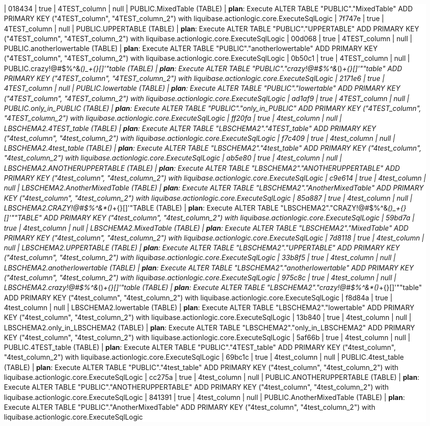 | 018434      | true     | 4TEST_column                   | null   | PUBLIC.MixedTable (TABLE)                       | **plan**: Execute ALTER TABLE "PUBLIC"."MixedTable" ADD PRIMARY KEY ("4TEST_column", "4TEST_column_2") with liquibase.actionlogic.core.ExecuteSqlLogic
| 7f747e      | true     | 4TEST_column                   | null   | PUBLIC.UPPERTABLE (TABLE)                       | **plan**: Execute ALTER TABLE "PUBLIC"."UPPERTABLE" ADD PRIMARY KEY ("4TEST_column", "4TEST_column_2") with liquibase.actionlogic.core.ExecuteSqlLogic
| 00d068      | true     | 4TEST_column                   | null   | PUBLIC.anotherlowertable (TABLE)                | **plan**: Execute ALTER TABLE "PUBLIC"."anotherlowertable" ADD PRIMARY KEY ("4TEST_column", "4TEST_column_2") with liquibase.actionlogic.core.ExecuteSqlLogic
| 0b50c1      | true     | 4TEST_column                   | null   | PUBLIC.crazy!@#\$%^&*()_+{}[]'"table (TABLE)    | **plan**: Execute ALTER TABLE "PUBLIC"."crazy!@#\$%^&*()_+{}[]'""table" ADD PRIMARY KEY ("4TEST_column", "4TEST_column_2") with liquibase.actionlogic.core.ExecuteSqlLogic
| 2171e6      | true     | 4TEST_column                   | null   | PUBLIC.lowertable (TABLE)                       | **plan**: Execute ALTER TABLE "PUBLIC"."lowertable" ADD PRIMARY KEY ("4TEST_column", "4TEST_column_2") with liquibase.actionlogic.core.ExecuteSqlLogic
| ad1af9      | true     | 4TEST_column                   | null   | PUBLIC.only_in_PUBLIC (TABLE)                   | **plan**: Execute ALTER TABLE "PUBLIC"."only_in_PUBLIC" ADD PRIMARY KEY ("4TEST_column", "4TEST_column_2") with liquibase.actionlogic.core.ExecuteSqlLogic
| ff20fa      | true     | 4test_column                   | null   | LBSCHEMA2.4TEST_table (TABLE)                   | **plan**: Execute ALTER TABLE "LBSCHEMA2"."4TEST_table" ADD PRIMARY KEY ("4test_column", "4test_column_2") with liquibase.actionlogic.core.ExecuteSqlLogic
| f7c409      | true     | 4test_column                   | null   | LBSCHEMA2.4test_table (TABLE)                   | **plan**: Execute ALTER TABLE "LBSCHEMA2"."4test_table" ADD PRIMARY KEY ("4test_column", "4test_column_2") with liquibase.actionlogic.core.ExecuteSqlLogic
| ab5e80      | true     | 4test_column                   | null   | LBSCHEMA2.ANOTHERUPPERTABLE (TABLE)             | **plan**: Execute ALTER TABLE "LBSCHEMA2"."ANOTHERUPPERTABLE" ADD PRIMARY KEY ("4test_column", "4test_column_2") with liquibase.actionlogic.core.ExecuteSqlLogic
| c9e614      | true     | 4test_column                   | null   | LBSCHEMA2.AnotherMixedTable (TABLE)             | **plan**: Execute ALTER TABLE "LBSCHEMA2"."AnotherMixedTable" ADD PRIMARY KEY ("4test_column", "4test_column_2") with liquibase.actionlogic.core.ExecuteSqlLogic
| 85a887      | true     | 4test_column                   | null   | LBSCHEMA2.CRAZY!@#\$%^&*()_+{}[]'"TABLE (TABLE) | **plan**: Execute ALTER TABLE "LBSCHEMA2"."CRAZY!@#\$%^&*()_+{}[]'""TABLE" ADD PRIMARY KEY ("4test_column", "4test_column_2") with liquibase.actionlogic.core.ExecuteSqlLogic
| 59bd7a      | true     | 4test_column                   | null   | LBSCHEMA2.MixedTable (TABLE)                    | **plan**: Execute ALTER TABLE "LBSCHEMA2"."MixedTable" ADD PRIMARY KEY ("4test_column", "4test_column_2") with liquibase.actionlogic.core.ExecuteSqlLogic
| 7d8118      | true     | 4test_column                   | null   | LBSCHEMA2.UPPERTABLE (TABLE)                    | **plan**: Execute ALTER TABLE "LBSCHEMA2"."UPPERTABLE" ADD PRIMARY KEY ("4test_column", "4test_column_2") with liquibase.actionlogic.core.ExecuteSqlLogic
| 33b8f5      | true     | 4test_column                   | null   | LBSCHEMA2.anotherlowertable (TABLE)             | **plan**: Execute ALTER TABLE "LBSCHEMA2"."anotherlowertable" ADD PRIMARY KEY ("4test_column", "4test_column_2") with liquibase.actionlogic.core.ExecuteSqlLogic
| 975c8c      | true     | 4test_column                   | null   | LBSCHEMA2.crazy!@#\$%^&*()_+{}[]'"table (TABLE) | **plan**: Execute ALTER TABLE "LBSCHEMA2"."crazy!@#\$%^&*()_+{}[]'""table" ADD PRIMARY KEY ("4test_column", "4test_column_2") with liquibase.actionlogic.core.ExecuteSqlLogic
| f8d84a      | true     | 4test_column                   | null   | LBSCHEMA2.lowertable (TABLE)                    | **plan**: Execute ALTER TABLE "LBSCHEMA2"."lowertable" ADD PRIMARY KEY ("4test_column", "4test_column_2") with liquibase.actionlogic.core.ExecuteSqlLogic
| 13b840      | true     | 4test_column                   | null   | LBSCHEMA2.only_in_LBSCHEMA2 (TABLE)             | **plan**: Execute ALTER TABLE "LBSCHEMA2"."only_in_LBSCHEMA2" ADD PRIMARY KEY ("4test_column", "4test_column_2") with liquibase.actionlogic.core.ExecuteSqlLogic
| 5af66b      | true     | 4test_column                   | null   | PUBLIC.4TEST_table (TABLE)                      | **plan**: Execute ALTER TABLE "PUBLIC"."4TEST_table" ADD PRIMARY KEY ("4test_column", "4test_column_2") with liquibase.actionlogic.core.ExecuteSqlLogic
| 69bc1c      | true     | 4test_column                   | null   | PUBLIC.4test_table (TABLE)                      | **plan**: Execute ALTER TABLE "PUBLIC"."4test_table" ADD PRIMARY KEY ("4test_column", "4test_column_2") with liquibase.actionlogic.core.ExecuteSqlLogic
| cc275a      | true     | 4test_column                   | null   | PUBLIC.ANOTHERUPPERTABLE (TABLE)                | **plan**: Execute ALTER TABLE "PUBLIC"."ANOTHERUPPERTABLE" ADD PRIMARY KEY ("4test_column", "4test_column_2") with liquibase.actionlogic.core.ExecuteSqlLogic
| 841391      | true     | 4test_column                   | null   | PUBLIC.AnotherMixedTable (TABLE)                | **plan**: Execute ALTER TABLE "PUBLIC"."AnotherMixedTable" ADD PRIMARY KEY ("4test_column", "4test_column_2") with liquibase.actionlogic.core.ExecuteSqlLogic